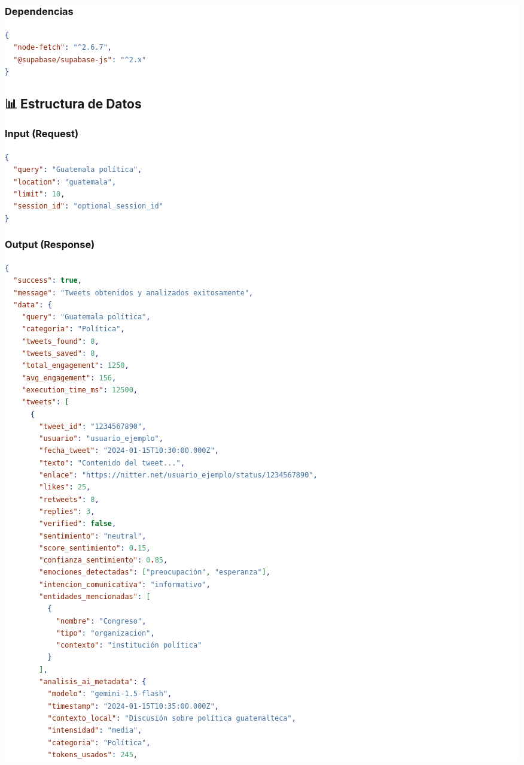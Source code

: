 ### Dependencias
```json
{
  "node-fetch": "^2.6.7",
  "@supabase/supabase-js": "^2.x"
}
```

## 📊 Estructura de Datos

### Input (Request)
```json
{
  "query": "Guatemala política",
  "location": "guatemala",
  "limit": 10,
  "session_id": "optional_session_id"
}
```

### Output (Response)
```json
{
  "success": true,
  "message": "Tweets obtenidos y analizados exitosamente",
  "data": {
    "query": "Guatemala política",
    "categoria": "Política",
    "tweets_found": 8,
    "tweets_saved": 8,
    "total_engagement": 1250,
    "avg_engagement": 156,
    "execution_time_ms": 12500,
    "tweets": [
      {
        "tweet_id": "1234567890",
        "usuario": "usuario_ejemplo",
        "fecha_tweet": "2024-01-15T10:30:00.000Z",
        "texto": "Contenido del tweet...",
        "enlace": "https://nitter.net/usuario_ejemplo/status/1234567890",
        "likes": 25,
        "retweets": 8,
        "replies": 3,
        "verified": false,
        "sentimiento": "neutral",
        "score_sentimiento": 0.15,
        "confianza_sentimiento": 0.85,
        "emociones_detectadas": ["preocupación", "esperanza"],
        "intencion_comunicativa": "informativo",
        "entidades_mencionadas": [
          {
            "nombre": "Congreso",
            "tipo": "organizacion",
            "contexto": "institución política"
          }
        ],
        "analisis_ai_metadata": {
          "modelo": "gemini-1.5-flash",
          "timestamp": "2024-01-15T10:35:00.000Z",
          "contexto_local": "Discusión sobre política guatemalteca",
          "intensidad": "media",
          "categoria": "Política",
          "tokens_usados": 245,
```